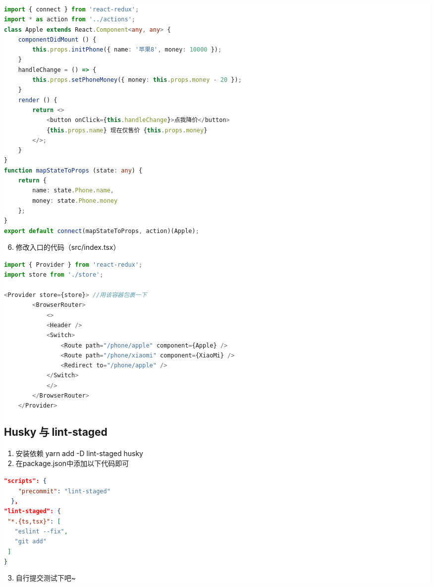 ```typescript
import { connect } from 'react-redux';
import * as action from '../actions';
class Apple extends React.Component<any, any> {
	componentDidMount () {
		this.props.initPhone({ name: '苹果8', money: 10000 });
	}
    handleChange = () => {
    	this.props.setPhoneMoney({ money: this.props.money - 20 });
    }
    render () {
    	return <>
            <button onClick={this.handleChange}>点我降价</button>
            {this.props.name} 现在仅售价 {this.props.money}
        </>;
    }
}
function mapStateToProps (state: any) {
	return {
		name: state.Phone.name,
		money: state.Phone.money
	};
}
export default connect(mapStateToProps, action)(Apple);
```
6. 修改入口的代码（src/index.tsx）
```typescript
import { Provider } from 'react-redux';
import store from './store';

<Provider store={store}> //用该容器包裹一下
		<BrowserRouter>
			<>
			<Header />
			<Switch>
				<Route path="/phone/apple" component={Apple} />
				<Route path="/phone/xiaomi" component={XiaoMi} />
				<Redirect to="/phone/apple" />
			</Switch>
			</>
		</BrowserRouter>
	</Provider>
```

## Husky 与 lint-staged

1. 安装依赖 yarn add -D lint-staged husky
2. 在package.json中添加以下代码即可
```json
"scripts": {
    "precommit": "lint-staged"
  },
"lint-staged": {
 "*.{ts,tsx}": [
   "eslint --fix",
   "git add"
 ]
}
```
3. 自行提交测试下吧~
